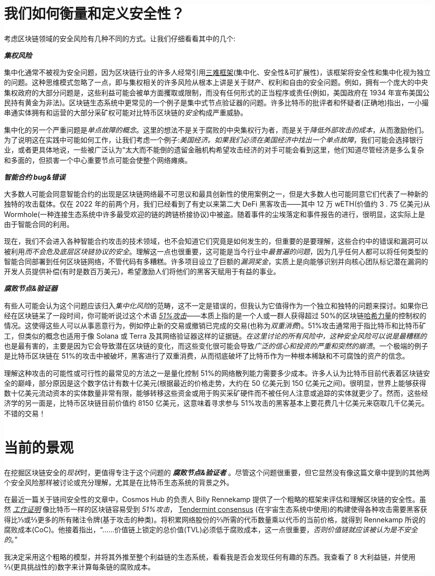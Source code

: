 # 我们如何衡量和定义安全性？

考虑区块链领域的安全风险有几种不同的方式。让我们仔细看看其中的几个:

***集权风险***

集中化通常不被视为安全问题，因为区块链行业的许多人经常引用[三难框架](/certik/the-blockchain-trilemma-decentralized-scalable-and-secure-e9d8c41a87b3)(集中化、安全性&可扩展性)，该框架将安全性和集中化视为独立的问题。这种思维模式忽略了一点，即与集权相关的许多风险从根本上讲是关于财产、权利和自由的安全问题。例如，拥有一个庞大的中央集权政府的大部分问题是，这些利益可能会被单方面攫取或限制，而没有任何形式的正当程序或责任(例如，美国政府在 1934 年宣布美国公民持有黄金为非法)。区块链生态系统中更常见的一个例子是集中式节点验证器的问题。许多比特币的批评者和怀疑者(正确地)指出，一小撮串通实体拥有和运营的大部分采矿权可能对比特币区块链的*安全*构成严重威胁。

集中化的另一个严重问题是*单点故障的概念*。这里的想法不是关于腐败的中央集权行为者，而是关于*降低外部攻击的成本*，从而激励他们。为了说明这在实践中可能如何工作，让我们考虑一个例子:*美国经济。*如果我们必须在美国经济中找出一个*单点故障*，我们可能会选择银行业，或者更具体地说，一些被广泛认为“太大而不能倒的遗留金融机构希望攻击经济的对手可能会看到这里，他们知道尽管经济是多么复杂和多面的，但损害一个中心重要节点可能会使整个网络瘫痪。

***智能合约 bug&错误***

大多数人可能会同意智能合约的出现是区块链网络最不可思议和最具创新性的使用案例之一，但是大多数人也可能同意它们代表了一种新的独特的攻击载体。仅在 2022 年的前两个月，我们已经看到了有史以来第二大 DeFi 黑客攻击——其中 12 万 wETH(价值约 3 . 75 亿美元)从 Wormhole(一种连接生态系统中许多最受欢迎的链的跨链桥接协议)中被盗。随着事件的尘埃落定和事件报告的进行，很明显，这实际上是由于智能合同的利用。

现在，我们不会进入各种智能合约攻击的技术领域，也不会知道它们究竟是如何发生的，但重要的是要理解，这些合约中的错误和漏洞可以被利用*而不会危及底层区块链协议的安全*。理解这一点也很重要，这可能是当今行业中*最普遍的问题*，因为几乎任何人都可以将任何类型的智能合同部署到任何区块链网络，不管代码有多糟糕。许多项目设立了巨额的*漏洞奖金*，实质上是向能够识别并向核心团队标记潜在漏洞的开发人员提供补偿(有时是数百万美元)，希望激励人们将他们的黑客天赋用于有益的事业。

***腐败节点&验证器***

有些人可能会认为这个问题应该归入*集中化风险*的范畴，这不一定是错误的，但我认为它值得作为一个独立和独特的问题来探讨。如果你已经在区块链呆了一段时间，你可能听说过这个术语 [*51%攻击*](https://www.coindesk.com/learn/what-is-a-51-attack/#:~:text=A%2051%25%20attack%2C%20also%20known,power%20from%20a%20third%20party.)——本质上指的是一个人或一群人获得超过 50%的区块链[哈希力量](https://www.coindesk.com/tech/2021/02/05/what-does-hashrate-mean-and-why-does-it-matter/)的控制权的情况。这使得这些人可以从事恶意行为，例如停止新的交易或撤销已完成的交易(也称为*双重消费*)。51%攻击通常用于指比特币和比特币矿工，但类似的概念也适用于像 Solana 或 Terra 及其网络验证器这样的证据链。*在这里讨论的所有风险中，这种安全风险可以说是最糟糕的*也是最有害的，主要是因为它会导致潜在区块链的变化，而这些变化很可能会导致*广泛的信心和投资的严重和突然的崩溃*。一个极端的例子是比特币区块链在 51%的攻击中被破坏，黑客进行了双重消费，从而彻底破坏了比特币作为一种根本稀缺和不可腐蚀的资产的信念。

理解这种攻击的可能性或可行性的最常见的方法之一是量化控制 51%的网络散列能力需要多少成本。许多人认为比特币目前代表着区块链安全的巅峰，部分原因是这个数字估计有数十亿美元(根据最近的价格走势，大约在 50 亿美元到 150 亿美元之间)。很明显，世界上能够获得数十亿美元流动资本的实体数量非常有限，能够转移这些资金或用于购买采矿硬件而不被任何人注意或追踪的实体就更少了。然而，这些经济学的另一面是，比特币区块链目前价值约 8150 亿美元，这意味着寻求参与 51%攻击的黑客基本上要花费几十亿美元来窃取几千亿美元。不错的交易！

# 当前的景观

在挖掘区块链安全的*现状*时，更值得专注于这个问题的 ***腐败节点&验证者*** 。尽管这个问题很重要，但它显然没有像这篇文章中提到的其他两个安全风险那样被讨论或充分理解，尤其是在比特币生态系统的背景之外。

在最近一篇关于链间安全性的文章中，Cosmos Hub 的负责人 Billy Rennekamp 提供了一个粗略的框架来评估和理解区块链的安全性。虽然 [*工作证明*](https://www.investopedia.com/terms/p/proof-work.asp) 像比特币一样的区块链容易受到 *51%攻击*， [Tendermint consensus](https://tendermint.com/) (在宇宙生态系统中使用)的构建使得各种攻击需要黑客获得比⅓或⅔更多的所有赌注令牌(基于攻击的种类)。将积累网络股份的⅔所需的代币数量乘以代币的当前价格，就得到 Rennekamp 所说的腐败成本(CoC)。他接着指出，“……价值链上锁定的总价值(TVL)必须低于腐败成本，这一点很重要，*否则价值链就应该被认为是不安全的*。”

我决定采用这个粗略的模型，并将其外推至整个利益链的生态系统，看看我是否会发现任何有趣的东西。我查看了 8 大利益链，并使用⅔(更具挑战性的)数字来计算每条链的腐败成本。
